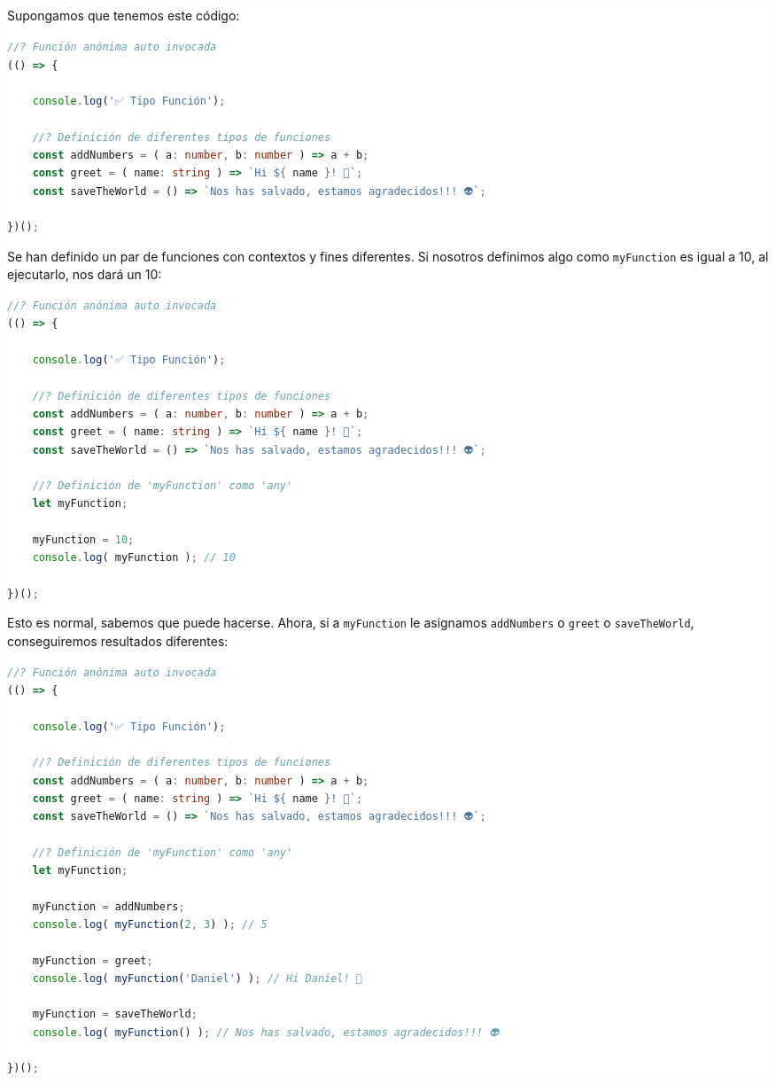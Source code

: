 Supongamos que tenemos este código:

```ts
//? Función anónima auto invocada
(() => {

    console.log('✅ Tipo Función');
    
    //? Definición de diferentes tipos de funciones
    const addNumbers = ( a: number, b: number ) => a + b;
    const greet = ( name: string ) => `Hi ${ name }! 💙`;
    const saveTheWorld = () => `Nos has salvado, estamos agradecidos!!! 👽`;

})();
```

Se han definido un par de funciones con contextos y fines diferentes. Si nosotros definimos algo como `myFunction` es igual a 10, al ejecutarlo, nos dará un 10:

```ts
//? Función anónima auto invocada
(() => {

    console.log('✅ Tipo Función');
    
    //? Definición de diferentes tipos de funciones
    const addNumbers = ( a: number, b: number ) => a + b;
    const greet = ( name: string ) => `Hi ${ name }! 💙`;
    const saveTheWorld = () => `Nos has salvado, estamos agradecidos!!! 👽`;

    //? Definición de 'myFunction' como 'any'
    let myFunction;

    myFunction = 10; 
    console.log( myFunction ); // 10

})();
```

Esto es normal, sabemos que puede hacerse. Ahora, si a `myFunction` le asignamos `addNumbers` o `greet` o `saveTheWorld`, conseguiremos resultados diferentes:

```ts
//? Función anónima auto invocada
(() => {

    console.log('✅ Tipo Función');
    
    //? Definición de diferentes tipos de funciones
    const addNumbers = ( a: number, b: number ) => a + b;
    const greet = ( name: string ) => `Hi ${ name }! 💙`;
    const saveTheWorld = () => `Nos has salvado, estamos agradecidos!!! 👽`;

    //? Definición de 'myFunction' como 'any'
    let myFunction;

    myFunction = addNumbers;
    console.log( myFunction(2, 3) ); // 5

    myFunction = greet;
    console.log( myFunction('Daniel') ); // Hi Daniel! 💙

    myFunction = saveTheWorld;
    console.log( myFunction() ); // Nos has salvado, estamos agradecidos!!! 👽

})();
```
